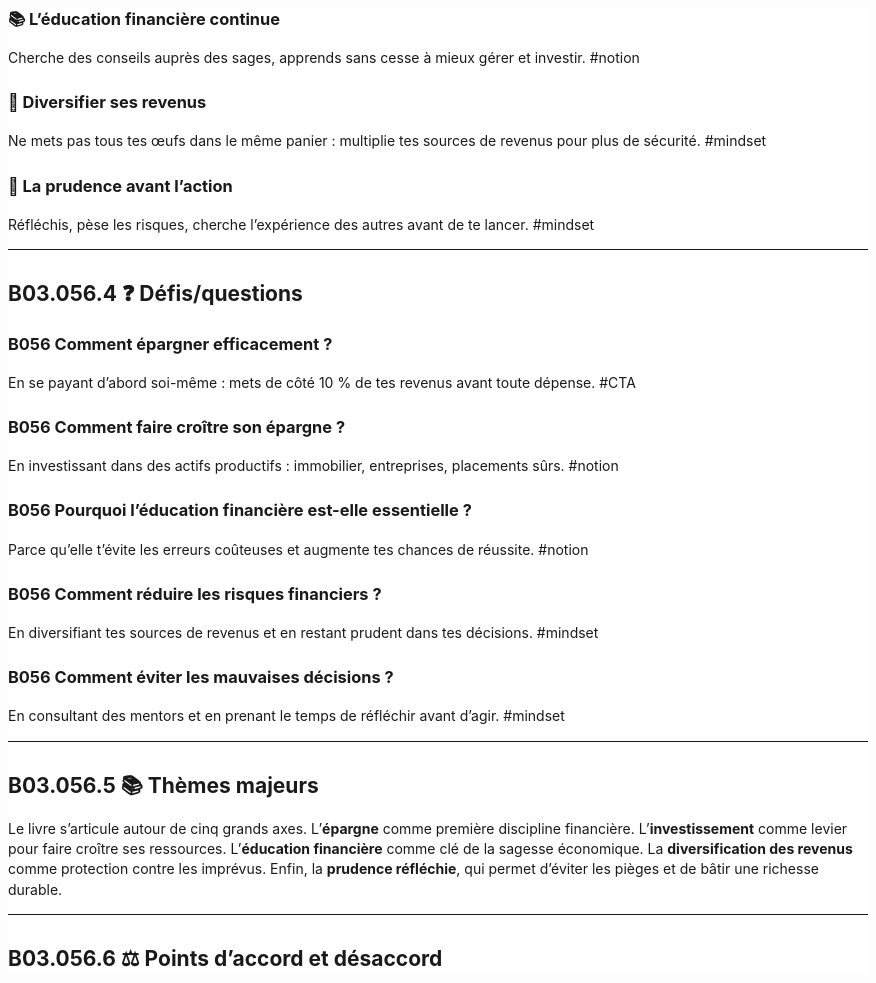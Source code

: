 ### 📚 L’éducation financière continue

Cherche des conseils auprès des sages, apprends sans cesse à mieux gérer et investir. #notion

### 🌱 Diversifier ses revenus

Ne mets pas tous tes œufs dans le même panier : multiplie tes sources de revenus pour plus de sécurité. #mindset

### 🧠 La prudence avant l’action

Réfléchis, pèse les risques, cherche l’expérience des autres avant de te lancer. #mindset

___

## B03.056.4 ❓ Défis/questions

### B056 Comment épargner efficacement ?

En se payant d’abord soi-même : mets de côté 10 % de tes revenus avant toute dépense. #CTA

### B056 Comment faire croître son épargne ?

En investissant dans des actifs productifs : immobilier, entreprises, placements sûrs. #notion

### B056 Pourquoi l’éducation financière est-elle essentielle ?

Parce qu’elle t’évite les erreurs coûteuses et augmente tes chances de réussite. #notion

### B056 Comment réduire les risques financiers ?

En diversifiant tes sources de revenus et en restant prudent dans tes décisions. #mindset

### B056 Comment éviter les mauvaises décisions ?

En consultant des mentors et en prenant le temps de réfléchir avant d’agir. #mindset

___

## B03.056.5 📚 Thèmes majeurs

Le livre s’articule autour de cinq grands axes. L’**épargne** comme première discipline financière. L’**investissement** comme levier pour faire croître ses ressources. L’**éducation financière** comme clé de la sagesse économique. La **diversification des revenus** comme protection contre les imprévus. Enfin, la **prudence réfléchie**, qui permet d’éviter les pièges et de bâtir une richesse durable.

___

## B03.056.6 ⚖️ Points d’accord et désaccord
